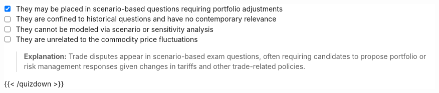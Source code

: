 - [x] They may be placed in scenario-based questions requiring portfolio adjustments
- [ ] They are confined to historical questions and have no contemporary relevance
- [ ] They cannot be modeled via scenario or sensitivity analysis
- [ ] They are unrelated to the commodity price fluctuations

> **Explanation:** Trade disputes appear in scenario-based exam questions, often requiring candidates to propose portfolio or risk management responses given changes in tariffs and other trade-related policies.

{{< /quizdown >}}
